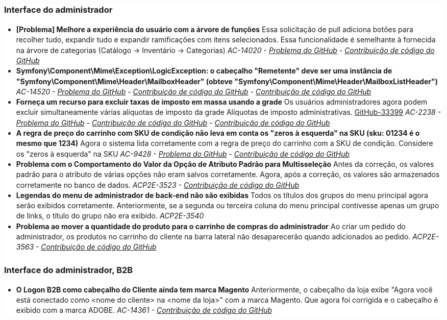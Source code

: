 ### Interface do administrador

* __[Problema] Melhore a experiência do usuário com a árvore de funções__
Essa solicitação de pull adiciona botões para recolher tudo, expandir tudo e expandir ramificações com itens selecionados. Essa funcionalidade é semelhante à fornecida na árvore de categorias (Catálogo -> Inventário -> Categorias)
  _AC-14020 - [Problema do GitHub](https://github.com/magento/magento2/issues/39654) - [Contribuição de código do GitHub](<https://github.com/magento/magento2/pull/36511>)_
* __Symfony\Component\Mime\Exception\LogicException: o cabeçalho &quot;Remetente&quot; deve ser uma instância de &quot;Symfony\Component\Mime\Header\MailboxHeader&quot; (obteve &quot;Symfony\Component\Mime\Header\MailboxListHeader&quot;)__
  _AC-14520 - [Problema do GitHub](https://github.com/magento/magento2/issues/39823) - [Contribuição de código do GitHub](<https://github.com/magento/magento2/commit/1e14bd72>) - [Contribuição de código do GitHub](<https://github.com/magento/magento2/commit/1514117f>)_
* __Forneça um recurso para excluir taxas de imposto em massa usando a grade__
Os usuários administradores agora podem excluir simultaneamente várias alíquotas de imposto da grade Alíquotas de imposto administrativas.  [GitHub-33399](https://github.com/magento/magento2/issues/33399)
  _AC-2238 - [Problema do GitHub](https://github.com/magento/magento2/issues/33399) - [Contribuição de código do GitHub](<https://github.com/magento/magento2/pull/33484>) - [Contribuição de código do GitHub](<https://github.com/magento/magento2/commit/5cd64dd0>)_
* __A regra de preço do carrinho com SKU de condição não leva em conta os &quot;zeros à esquerda&quot; na SKU (sku: 01234 é o mesmo que 1234)__
Agora o sistema lida corretamente com a regra de preço do carrinho com a SKU de condição. Considere os &quot;zeros à esquerda&quot; na SKU
  _AC-9428 - [Problema do GitHub](https://github.com/magento/magento2/issues/37919) - [Contribuição de código do GitHub](<https://github.com/magento/magento2/pull/39525>)_
* __Problema com o Comportamento do Valor da Opção de Atributo Padrão para Multisseleção__
Antes da correção, os valores padrão para o atributo de várias opções não eram salvos corretamente. Agora, após a correção, os valores são armazenados corretamente no banco de dados.
  _ACP2E-3523 - [Contribuição de código do GitHub](<https://github.com/magento/magento2/commit/9608ca21>)_
* __Legendas do menu de administrador de back-end não são exibidas__
Todos os títulos dos grupos do menu principal agora serão exibidos corretamente. Anteriormente, se a segunda ou terceira coluna do menu principal contivesse apenas um grupo de links, o título do grupo não era exibido.
  _ACP2E-3540_
* __Problema ao mover a quantidade do produto para o carrinho de compras do administrador__
Ao criar um pedido do administrador, os produtos no carrinho do cliente na barra lateral não desaparecerão quando adicionados ao pedido.
  _ACP2E-3563 - [Contribuição de código do GitHub](<https://github.com/magento/magento2/commit/c8ba4ab1>)_

### Interface do administrador, B2B

* __O Logon B2B como cabeçalho do Cliente ainda tem marca Magento__
Anteriormente, o cabeçalho da loja exibe &quot;Agora você está conectado como &lt;nome do cliente> na &lt;nome da loja>&quot; com a marca Magento. Que agora foi corrigida e o cabeçalho é exibido com a marca ADOBE.
  _AC-14361 - [Contribuição de código do GitHub](<https://github.com/magento/magento2/commit/fadcfa8b>)_
